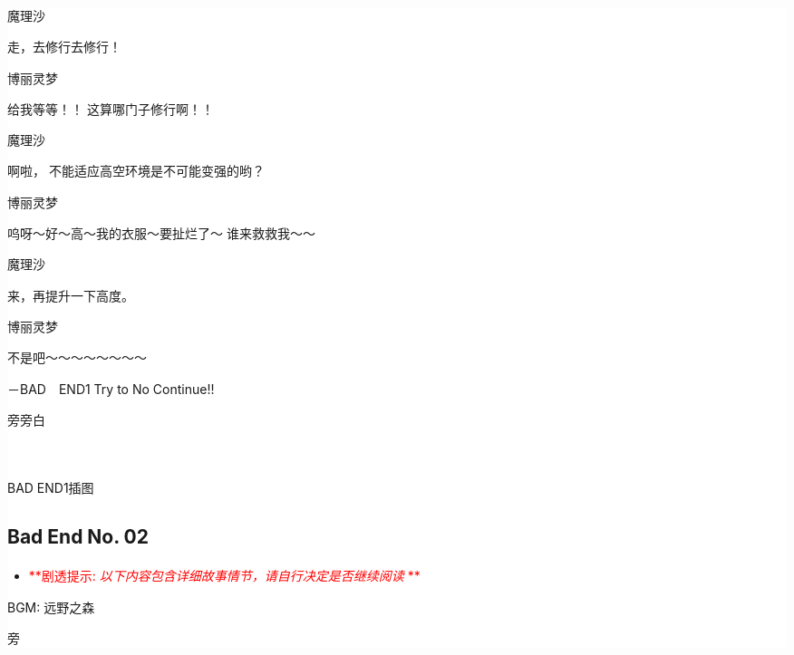 [](./魔理沙.md)魔理沙
  
走，去修行去修行！
  


[](./博丽灵梦（旧作角色）.md)博丽灵梦
  
给我等等！！
这算哪门子修行啊！！
  


[](./魔理沙.md)魔理沙
  
啊啦，
不能适应高空环境是不可能变强的哟？
  


[](./博丽灵梦（旧作角色）.md)博丽灵梦
  
呜呀～好～高～我的衣服～要扯烂了～
谁来救救我～～
  


[](./魔理沙.md)魔理沙
  
来，再提升一下高度。
  


[](./博丽灵梦（旧作角色）.md)博丽灵梦
  
不是吧～～～～～～～～
  



  
－BAD　END1
Try to No Continue!!
  

  

旁旁白
  
[](./文件-东方封魔录ED01.png.md)  
[](./文件-东方封魔录ED02.png.md)  
BAD END1插图
  

  



## Bad End No. 02

- <font color="Red"> **剧透提示:  *以下内容包含详细故事情节，请自行决定是否继续阅读* ** </font>


  
BGM: 远野之森
  

  

旁
  